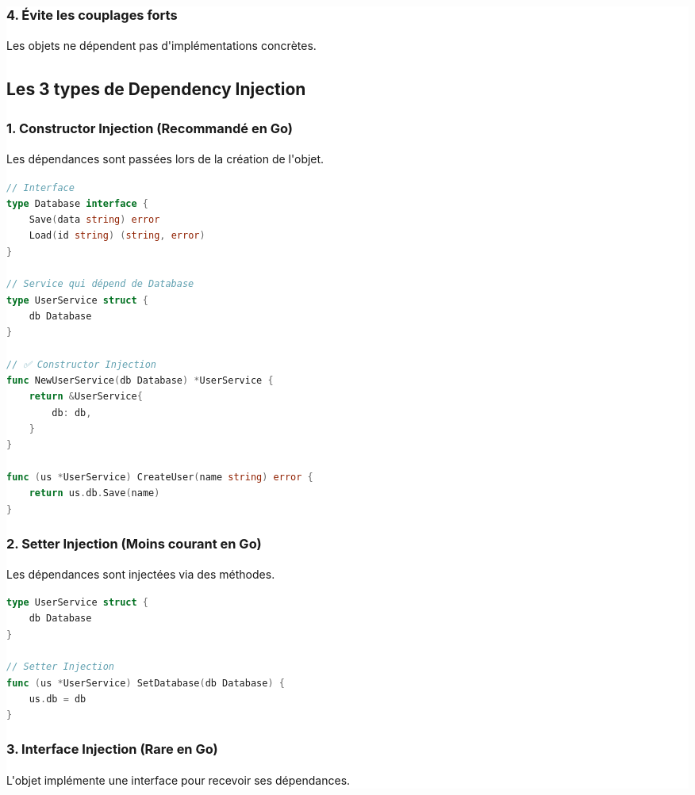 ### 4. **Évite les couplages forts**
Les objets ne dépendent pas d'implémentations concrètes.

## Les 3 types de Dependency Injection

### 1. Constructor Injection (Recommandé en Go)

Les dépendances sont passées lors de la création de l'objet.

```go
// Interface
type Database interface {
    Save(data string) error
    Load(id string) (string, error)
}

// Service qui dépend de Database
type UserService struct {
    db Database
}

// ✅ Constructor Injection
func NewUserService(db Database) *UserService {
    return &UserService{
        db: db,
    }
}

func (us *UserService) CreateUser(name string) error {
    return us.db.Save(name)
}
```

### 2. Setter Injection (Moins courant en Go)

Les dépendances sont injectées via des méthodes.

```go
type UserService struct {
    db Database
}

// Setter Injection
func (us *UserService) SetDatabase(db Database) {
    us.db = db
}
```

### 3. Interface Injection (Rare en Go)

L'objet implémente une interface pour recevoir ses dépendances.
